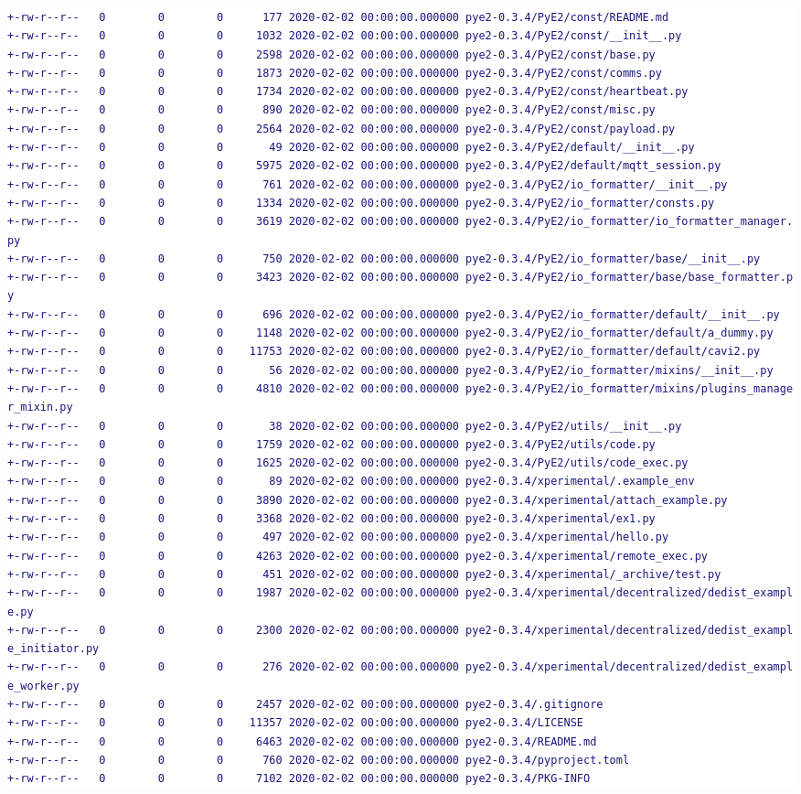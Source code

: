 ```diff
+-rw-r--r--   0        0        0      177 2020-02-02 00:00:00.000000 pye2-0.3.4/PyE2/const/README.md
+-rw-r--r--   0        0        0     1032 2020-02-02 00:00:00.000000 pye2-0.3.4/PyE2/const/__init__.py
+-rw-r--r--   0        0        0     2598 2020-02-02 00:00:00.000000 pye2-0.3.4/PyE2/const/base.py
+-rw-r--r--   0        0        0     1873 2020-02-02 00:00:00.000000 pye2-0.3.4/PyE2/const/comms.py
+-rw-r--r--   0        0        0     1734 2020-02-02 00:00:00.000000 pye2-0.3.4/PyE2/const/heartbeat.py
+-rw-r--r--   0        0        0      890 2020-02-02 00:00:00.000000 pye2-0.3.4/PyE2/const/misc.py
+-rw-r--r--   0        0        0     2564 2020-02-02 00:00:00.000000 pye2-0.3.4/PyE2/const/payload.py
+-rw-r--r--   0        0        0       49 2020-02-02 00:00:00.000000 pye2-0.3.4/PyE2/default/__init__.py
+-rw-r--r--   0        0        0     5975 2020-02-02 00:00:00.000000 pye2-0.3.4/PyE2/default/mqtt_session.py
+-rw-r--r--   0        0        0      761 2020-02-02 00:00:00.000000 pye2-0.3.4/PyE2/io_formatter/__init__.py
+-rw-r--r--   0        0        0     1334 2020-02-02 00:00:00.000000 pye2-0.3.4/PyE2/io_formatter/consts.py
+-rw-r--r--   0        0        0     3619 2020-02-02 00:00:00.000000 pye2-0.3.4/PyE2/io_formatter/io_formatter_manager.py
+-rw-r--r--   0        0        0      750 2020-02-02 00:00:00.000000 pye2-0.3.4/PyE2/io_formatter/base/__init__.py
+-rw-r--r--   0        0        0     3423 2020-02-02 00:00:00.000000 pye2-0.3.4/PyE2/io_formatter/base/base_formatter.py
+-rw-r--r--   0        0        0      696 2020-02-02 00:00:00.000000 pye2-0.3.4/PyE2/io_formatter/default/__init__.py
+-rw-r--r--   0        0        0     1148 2020-02-02 00:00:00.000000 pye2-0.3.4/PyE2/io_formatter/default/a_dummy.py
+-rw-r--r--   0        0        0    11753 2020-02-02 00:00:00.000000 pye2-0.3.4/PyE2/io_formatter/default/cavi2.py
+-rw-r--r--   0        0        0       56 2020-02-02 00:00:00.000000 pye2-0.3.4/PyE2/io_formatter/mixins/__init__.py
+-rw-r--r--   0        0        0     4810 2020-02-02 00:00:00.000000 pye2-0.3.4/PyE2/io_formatter/mixins/plugins_manager_mixin.py
+-rw-r--r--   0        0        0       38 2020-02-02 00:00:00.000000 pye2-0.3.4/PyE2/utils/__init__.py
+-rw-r--r--   0        0        0     1759 2020-02-02 00:00:00.000000 pye2-0.3.4/PyE2/utils/code.py
+-rw-r--r--   0        0        0     1625 2020-02-02 00:00:00.000000 pye2-0.3.4/PyE2/utils/code_exec.py
+-rw-r--r--   0        0        0       89 2020-02-02 00:00:00.000000 pye2-0.3.4/xperimental/.example_env
+-rw-r--r--   0        0        0     3890 2020-02-02 00:00:00.000000 pye2-0.3.4/xperimental/attach_example.py
+-rw-r--r--   0        0        0     3368 2020-02-02 00:00:00.000000 pye2-0.3.4/xperimental/ex1.py
+-rw-r--r--   0        0        0      497 2020-02-02 00:00:00.000000 pye2-0.3.4/xperimental/hello.py
+-rw-r--r--   0        0        0     4263 2020-02-02 00:00:00.000000 pye2-0.3.4/xperimental/remote_exec.py
+-rw-r--r--   0        0        0      451 2020-02-02 00:00:00.000000 pye2-0.3.4/xperimental/_archive/test.py
+-rw-r--r--   0        0        0     1987 2020-02-02 00:00:00.000000 pye2-0.3.4/xperimental/decentralized/dedist_example.py
+-rw-r--r--   0        0        0     2300 2020-02-02 00:00:00.000000 pye2-0.3.4/xperimental/decentralized/dedist_example_initiator.py
+-rw-r--r--   0        0        0      276 2020-02-02 00:00:00.000000 pye2-0.3.4/xperimental/decentralized/dedist_example_worker.py
+-rw-r--r--   0        0        0     2457 2020-02-02 00:00:00.000000 pye2-0.3.4/.gitignore
+-rw-r--r--   0        0        0    11357 2020-02-02 00:00:00.000000 pye2-0.3.4/LICENSE
+-rw-r--r--   0        0        0     6463 2020-02-02 00:00:00.000000 pye2-0.3.4/README.md
+-rw-r--r--   0        0        0      760 2020-02-02 00:00:00.000000 pye2-0.3.4/pyproject.toml
+-rw-r--r--   0        0        0     7102 2020-02-02 00:00:00.000000 pye2-0.3.4/PKG-INFO
```